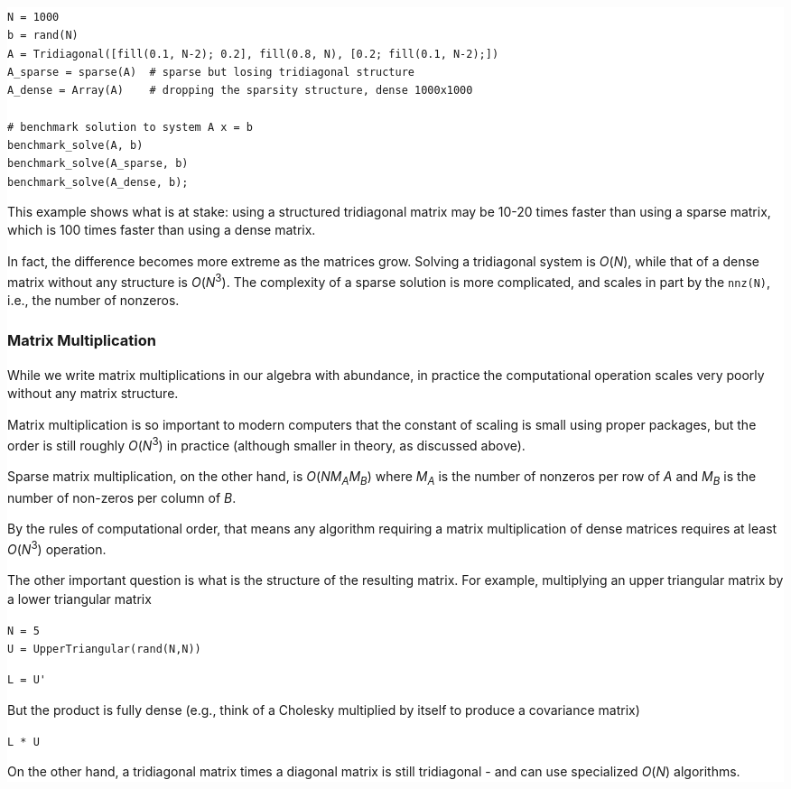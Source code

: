 ```{code-cell} julia
N = 1000
b = rand(N)
A = Tridiagonal([fill(0.1, N-2); 0.2], fill(0.8, N), [0.2; fill(0.1, N-2);])
A_sparse = sparse(A)  # sparse but losing tridiagonal structure
A_dense = Array(A)    # dropping the sparsity structure, dense 1000x1000

# benchmark solution to system A x = b
benchmark_solve(A, b)
benchmark_solve(A_sparse, b)
benchmark_solve(A_dense, b);
```

This example shows what is at stake:  using a structured tridiagonal matrix may be 10-20 times faster than using a sparse matrix, which is 100 times faster than
using a dense matrix.

In fact, the difference becomes more extreme as the matrices grow.  Solving a tridiagonal system is $O(N)$, while that of a dense matrix without any structure is $O(N^3)$.  The complexity of a sparse solution is more complicated, and scales in part by the `nnz(N)`, i.e., the number of nonzeros.

### Matrix Multiplication

While we write matrix multiplications in our algebra with abundance, in practice the computational operation scales very poorly without any matrix structure.

Matrix multiplication is so important to modern computers that the constant of scaling is small using proper packages, but the order is still roughly $O(N^3)$ in practice (although smaller in theory, as discussed above).

Sparse matrix multiplication, on the other hand, is $O(N M_A M_B)$ where $M_A$ is the number of nonzeros per row of $A$ and $M_B$ is the number of non-zeros per column of $B$.

By the rules of computational order, that means any algorithm requiring a matrix multiplication of dense matrices requires at least $O(N^3)$ operation.

The other important question is what is the structure of the resulting matrix.  For example, multiplying an upper triangular matrix by a lower triangular matrix

```{code-cell} julia
N = 5
U = UpperTriangular(rand(N,N))
```

```{code-cell} julia
L = U'
```

But the product is fully dense (e.g., think of a Cholesky multiplied by itself to produce a covariance matrix)

```{code-cell} julia
L * U
```

On the other hand, a tridiagonal matrix times a diagonal matrix is still tridiagonal - and can use specialized $O(N)$ algorithms.
